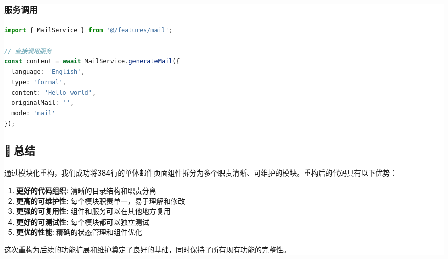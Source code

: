 ### 服务调用
```typescript
import { MailService } from '@/features/mail';

// 直接调用服务
const content = await MailService.generateMail({
  language: 'English',
  type: 'formal',
  content: 'Hello world',
  originalMail: '',
  mode: 'mail'
});
```

## 🎉 总结

通过模块化重构，我们成功将384行的单体邮件页面组件拆分为多个职责清晰、可维护的模块。重构后的代码具有以下优势：

1. **更好的代码组织**: 清晰的目录结构和职责分离
2. **更高的可维护性**: 每个模块职责单一，易于理解和修改
3. **更强的可复用性**: 组件和服务可以在其他地方复用
4. **更好的可测试性**: 每个模块都可以独立测试
5. **更优的性能**: 精确的状态管理和组件优化

这次重构为后续的功能扩展和维护奠定了良好的基础，同时保持了所有现有功能的完整性。
